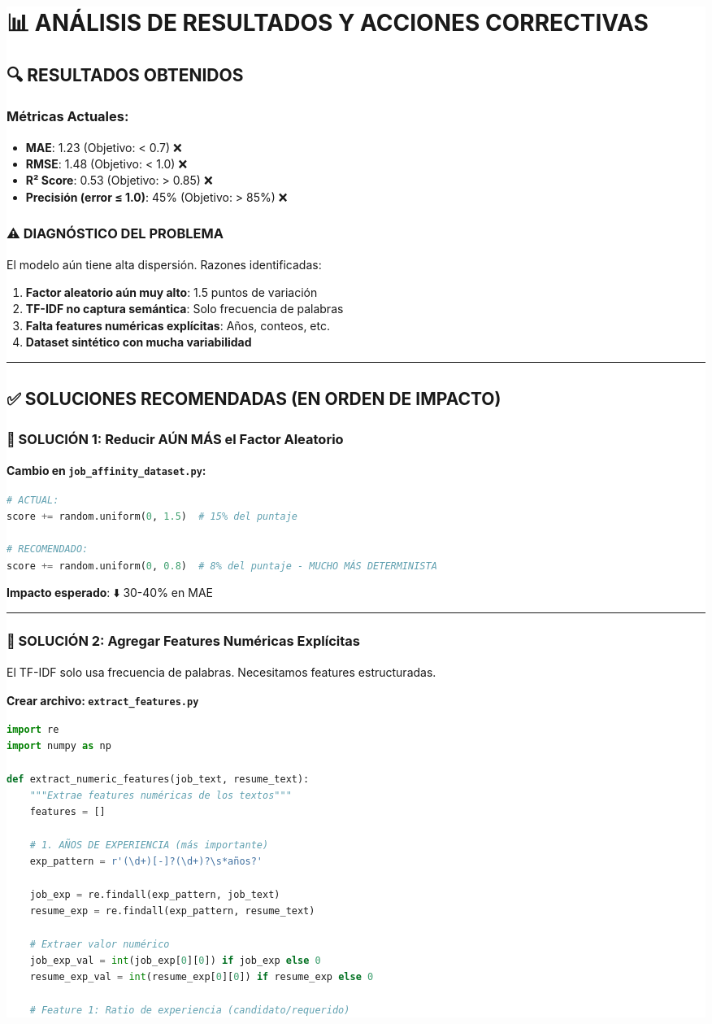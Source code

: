 # 📊 ANÁLISIS DE RESULTADOS Y ACCIONES CORRECTIVAS

## 🔍 RESULTADOS OBTENIDOS

### Métricas Actuales:
- **MAE**: 1.23 (Objetivo: < 0.7) ❌
- **RMSE**: 1.48 (Objetivo: < 1.0) ❌  
- **R² Score**: 0.53 (Objetivo: > 0.85) ❌
- **Precisión (error ≤ 1.0)**: 45% (Objetivo: > 85%) ❌

### ⚠️ DIAGNÓSTICO DEL PROBLEMA

El modelo aún tiene alta dispersión. Razones identificadas:

1. **Factor aleatorio aún muy alto**: 1.5 puntos de variación
2. **TF-IDF no captura semántica**: Solo frecuencia de palabras
3. **Falta features numéricas explícitas**: Años, conteos, etc.
4. **Dataset sintético con mucha variabilidad**

---

## ✅ SOLUCIONES RECOMENDADAS (EN ORDEN DE IMPACTO)

### 🎯 SOLUCIÓN 1: Reducir AÚN MÁS el Factor Aleatorio

**Cambio en `job_affinity_dataset.py`:**

```python
# ACTUAL:
score += random.uniform(0, 1.5)  # 15% del puntaje

# RECOMENDADO:
score += random.uniform(0, 0.8)  # 8% del puntaje - MUCHO MÁS DETERMINISTA
```

**Impacto esperado**: ⬇️ 30-40% en MAE

---

### 🎯 SOLUCIÓN 2: Agregar Features Numéricas Explícitas

El TF-IDF solo usa frecuencia de palabras. Necesitamos features estructuradas.

**Crear archivo: `extract_features.py`**

```python
import re
import numpy as np

def extract_numeric_features(job_text, resume_text):
    """Extrae features numéricas de los textos"""
    features = []
    
    # 1. AÑOS DE EXPERIENCIA (más importante)
    exp_pattern = r'(\d+)[-]?(\d+)?\s*años?'
    
    job_exp = re.findall(exp_pattern, job_text)
    resume_exp = re.findall(exp_pattern, resume_text)
    
    # Extraer valor numérico
    job_exp_val = int(job_exp[0][0]) if job_exp else 0
    resume_exp_val = int(resume_exp[0][0]) if resume_exp else 0
    
    # Feature 1: Ratio de experiencia (candidato/requerido)
```